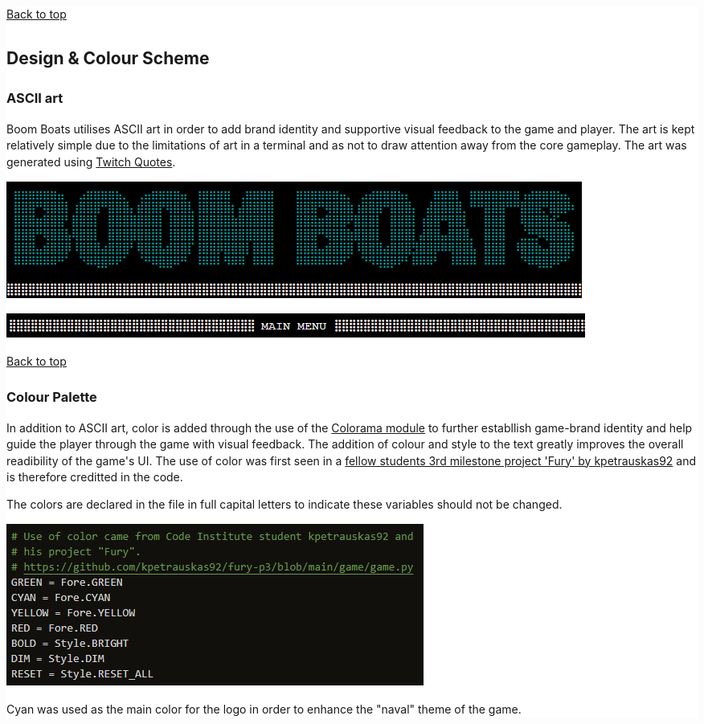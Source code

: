 [Back to top](<#contents>)

## Design & Colour Scheme

### ASCII art
Boom Boats utilises ASCII art in order to add brand identity and supportive visual feedback to the game and player. The art is kept relatively simple due to the limitations of art in a terminal and as not to draw attention away from the core gameplay. The art was generated using [Twitch Quotes](https://www.twitchquotes.com/ascii-art-generator).

![ascii art logo and banner.](assets/images/readme/ascii-text-logo.png)

![ascii menu banner.](assets/images/readme/ascii-menu-banner.png)

[Back to top](<#contents>) 

### Colour Palette

In addition to ASCII art, color is added through the use of the [Colorama module](https://pypi.org/project/colorama/) to further establlish game-brand identity and help guide the player through the game with visual feedback. The addition of colour and style to the text greatly improves the overall readibility of the game's UI. The use of color was first seen in a [fellow students 3rd milestone project 'Fury' by kpetrauskas92](https://github.com/kpetrauskas92/fury-p3/blob/main/README.md) and is therefore creditted in the code.

The colors are declared in the file in full capital letters to indicate these variables should not be changed.

![colorama colour declaration](assets/images/readme/colorama-declaration.png)


Cyan was used as the main color for the logo in order to enhance the "naval" theme of the game.
